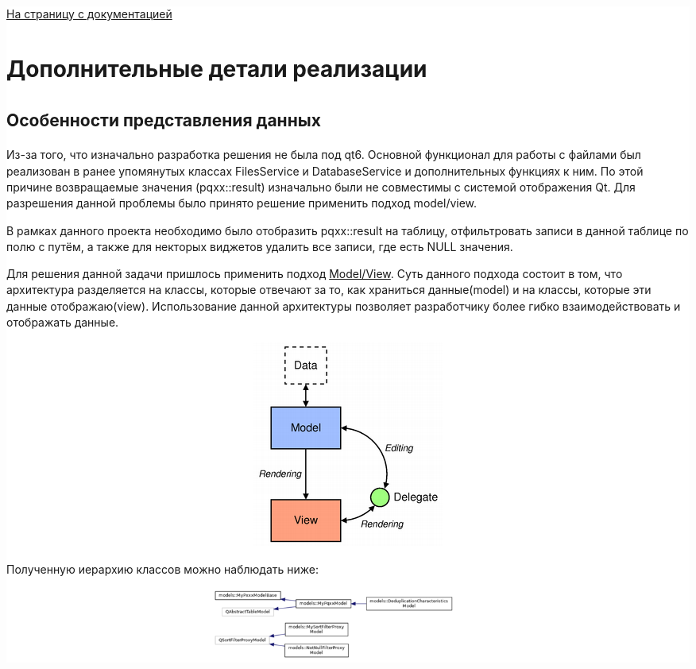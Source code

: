 [На страницу с документацией](README.md)

# Дополнительные детали реализации


## Особенности представления данных
Из-за того, что изначально разработка решения не была под qt6. Основной
функционал для работы с файлами был реализован в ранее упомянутых классах FilesService
и DatabaseService и дополнительных функциях к ним. По этой причине возвращаемые
значения (pqxx::result) изначально были не совместимы с системой отображения Qt. Для
разрешения данной проблемы было принято решение применить подход model/view.

В рамках данного проекта необходимо было отобразить pqxx::result на таблицу,
отфильтровать записи в данной таблице по полю с путём, а также для некторых виджетов
удалить все записи, где есть NULL значения.

Для решения данной задачи пришлось применить подход [Model/View](https://doc.qt.io/qt-6/model-view-programming.html).
Суть данного подхода состоит в том, что архитектура разделяется на классы,
которые отвечают за то, как храниться данные(model) и на классы, которые эти данные
отображаю(view). Использование данной архитектуры позволяет разработчику более
гибко взаимодействовать и отображать данные.

<p align="center">
<img alt="modelview.png" src="images%2Fmodelview.png" title="The model/view architecture"/>
</p>

Полученную иерархию классов можно наблюдать ниже:
<p align="center">
<img alt="modelClasses.png" src="images%2FmodelClasses.png" width="350" 
     height="auto">
</p>

